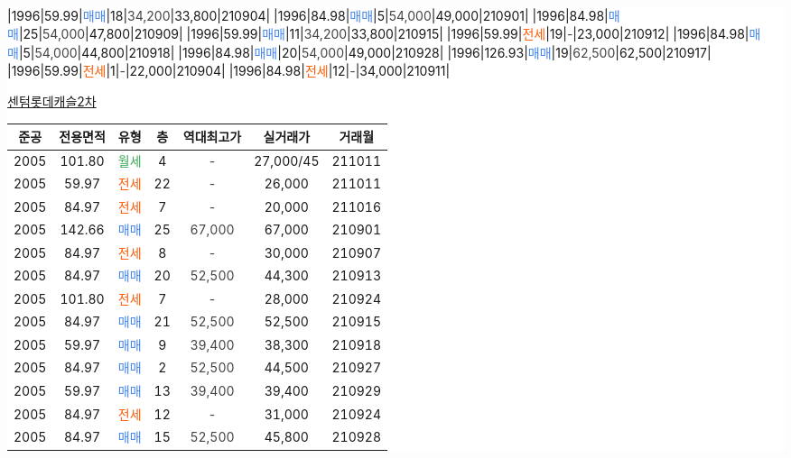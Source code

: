 |1996|59.99|<span style="color:#4285f3">매매</span>|18|<span style="color:#444444">34,200</span>|33,800|210904|
|1996|84.98|<span style="color:#4285f3">매매</span>|5|<span style="color:#444444">54,000</span>|49,000|210901|
|1996|84.98|<span style="color:#4285f3">매매</span>|25|<span style="color:#444444">54,000</span>|47,800|210909|
|1996|59.99|<span style="color:#4285f3">매매</span>|11|<span style="color:#444444">34,200</span>|33,800|210915|
|1996|59.99|<span style="color:#ff5a00">전세</span>|19|<span style="color:#444444">-</span>|23,000|210912|
|1996|84.98|<span style="color:#4285f3">매매</span>|5|<span style="color:#444444">54,000</span>|44,800|210918|
|1996|84.98|<span style="color:#4285f3">매매</span>|20|<span style="color:#444444">54,000</span>|49,000|210928|
|1996|126.93|<span style="color:#4285f3">매매</span>|19|<span style="color:#444444">62,500</span>|62,500|210917|
|1996|59.99|<span style="color:#ff5a00">전세</span>|1|<span style="color:#444444">-</span>|22,000|210904|
|1996|84.98|<span style="color:#ff5a00">전세</span>|12|<span style="color:#444444">-</span>|34,000|210911|

[센텀롯데캐슬2차](https://search.naver.com/search.naver?query=%EB%B6%80%EC%82%B0%EA%B4%91%EC%97%AD%EC%8B%9C+%ED%95%B4%EC%9A%B4%EB%8C%80%EA%B5%AC+%EB%B0%98%EC%97%AC%EB%8F%99+%EC%84%BC%ED%85%80%EB%A1%AF%EB%8D%B0%EC%BA%90%EC%8A%AC2%EC%B0%A8)

|준공|전용면적|유형|층|역대최고가|실거래가|거래월|
|:---:|:---:|:---:|:---:|:---:|:---:|:---:|
|2005|101.80|<span style="color:#34a853">월세</span>|4|<span style="color:#444444">-</span>|27,000/45|211011|
|2005|59.97|<span style="color:#ff5a00">전세</span>|22|<span style="color:#444444">-</span>|26,000|211011|
|2005|84.97|<span style="color:#ff5a00">전세</span>|7|<span style="color:#444444">-</span>|20,000|211016|
|2005|142.66|<span style="color:#4285f3">매매</span>|25|<span style="color:#444444">67,000</span>|67,000|210901|
|2005|84.97|<span style="color:#ff5a00">전세</span>|8|<span style="color:#444444">-</span>|30,000|210907|
|2005|84.97|<span style="color:#4285f3">매매</span>|20|<span style="color:#444444">52,500</span>|44,300|210913|
|2005|101.80|<span style="color:#ff5a00">전세</span>|7|<span style="color:#444444">-</span>|28,000|210924|
|2005|84.97|<span style="color:#4285f3">매매</span>|21|<span style="color:#444444">52,500</span>|52,500|210915|
|2005|59.97|<span style="color:#4285f3">매매</span>|9|<span style="color:#444444">39,400</span>|38,300|210918|
|2005|84.97|<span style="color:#4285f3">매매</span>|2|<span style="color:#444444">52,500</span>|44,500|210927|
|2005|59.97|<span style="color:#4285f3">매매</span>|13|<span style="color:#444444">39,400</span>|39,400|210929|
|2005|84.97|<span style="color:#ff5a00">전세</span>|12|<span style="color:#444444">-</span>|31,000|210924|
|2005|84.97|<span style="color:#4285f3">매매</span>|15|<span style="color:#444444">52,500</span>|45,800|210928|


<script async src="//pagead2.googlesyndication.com/pagead/js/adsbygoogle.js"></script>

<ins class="adsbygoogle"
     style="display:block"
     data-ad-client="ca-pub-2446590836940007"
     data-ad-slot="1659523306"
     data-ad-format="auto"
     data-full-width-responsive="true"></ins>
<script>
(adsbygoogle = window.adsbygoogle || []).push({});
</script>
